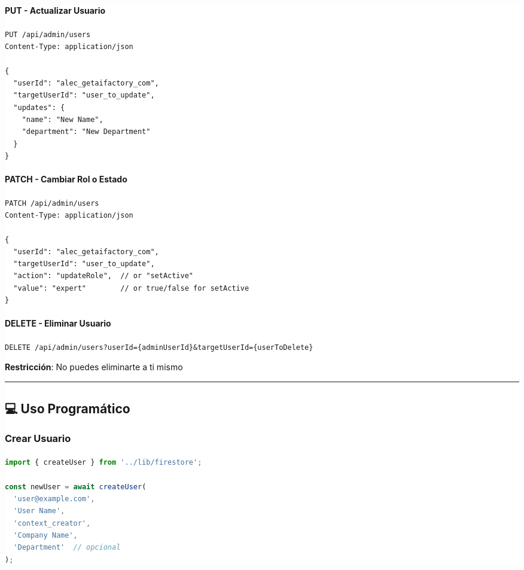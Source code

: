 #### PUT - Actualizar Usuario
```http
PUT /api/admin/users
Content-Type: application/json

{
  "userId": "alec_getaifactory_com",
  "targetUserId": "user_to_update",
  "updates": {
    "name": "New Name",
    "department": "New Department"
  }
}
```

#### PATCH - Cambiar Rol o Estado
```http
PATCH /api/admin/users
Content-Type: application/json

{
  "userId": "alec_getaifactory_com",
  "targetUserId": "user_to_update",
  "action": "updateRole",  // or "setActive"
  "value": "expert"        // or true/false for setActive
}
```

#### DELETE - Eliminar Usuario
```http
DELETE /api/admin/users?userId={adminUserId}&targetUserId={userToDelete}
```

**Restricción**: No puedes eliminarte a ti mismo

---

## 💻 Uso Programático

### Crear Usuario

```typescript
import { createUser } from '../lib/firestore';

const newUser = await createUser(
  'user@example.com',
  'User Name',
  'context_creator',
  'Company Name',
  'Department'  // opcional
);
```

